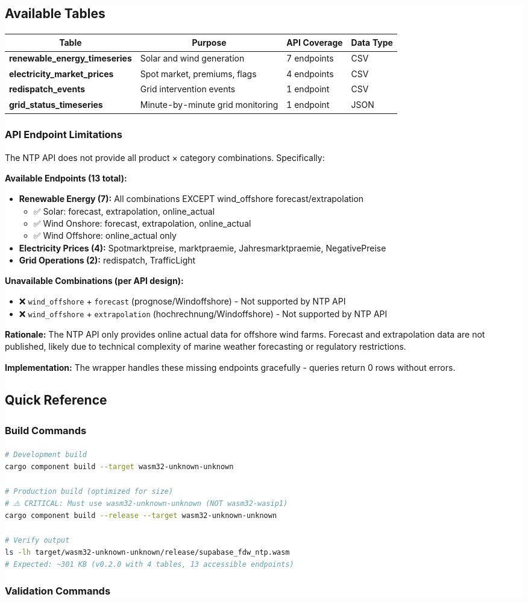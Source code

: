 ## Available Tables

| Table | Purpose | API Coverage | Data Type |
|-------|---------|--------------|-----------|
| **renewable_energy_timeseries** | Solar and wind generation | 7 endpoints | CSV |
| **electricity_market_prices** | Spot market, premiums, flags | 4 endpoints | CSV |
| **redispatch_events** | Grid intervention events | 1 endpoint | CSV |
| **grid_status_timeseries** | Minute-by-minute grid monitoring | 1 endpoint | JSON |

### API Endpoint Limitations

The NTP API does not provide all product × category combinations. Specifically:

**Available Endpoints (13 total):**
- **Renewable Energy (7):** All combinations EXCEPT wind_offshore forecast/extrapolation
  - ✅ Solar: forecast, extrapolation, online_actual
  - ✅ Wind Onshore: forecast, extrapolation, online_actual
  - ✅ Wind Offshore: online_actual only
- **Electricity Prices (4):** Spotmarktpreise, marktpraemie, Jahresmarktpraemie, NegativePreise
- **Grid Operations (2):** redispatch, TrafficLight

**Unavailable Combinations (per API design):**
- ❌ `wind_offshore` + `forecast` (prognose/Windoffshore) - Not supported by NTP API
- ❌ `wind_offshore` + `extrapolation` (hochrechnung/Windoffshore) - Not supported by NTP API

**Rationale:** The NTP API only provides online actual data for offshore wind farms. Forecast and extrapolation data are not published, likely due to technical complexity of marine weather forecasting or regulatory restrictions.

**Implementation:** The wrapper handles these missing endpoints gracefully - queries return 0 rows without errors.

## Quick Reference

### Build Commands

```bash
# Development build
cargo component build --target wasm32-unknown-unknown

# Production build (optimized for size)
# ⚠️ CRITICAL: Must use wasm32-unknown-unknown (NOT wasm32-wasip1)
cargo component build --release --target wasm32-unknown-unknown

# Verify output
ls -lh target/wasm32-unknown-unknown/release/supabase_fdw_ntp.wasm
# Expected: ~301 KB (v0.2.0 with 4 tables, 13 accessible endpoints)
```

### Validation Commands
